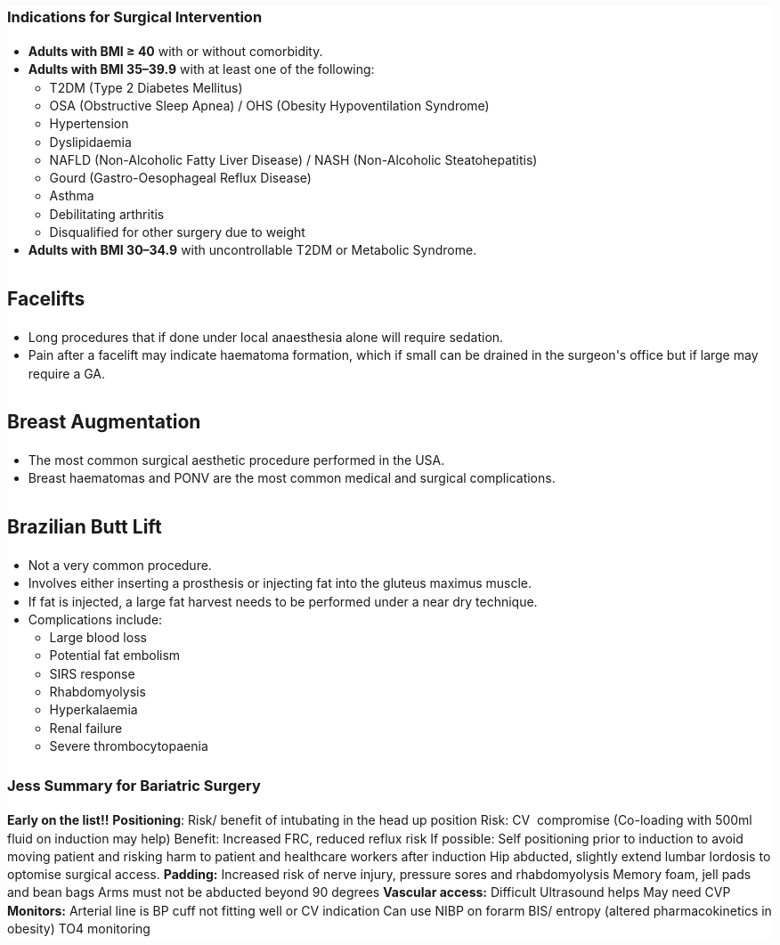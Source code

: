 ### Indications for Surgical Intervention

- **Adults with BMI ≥ 40** with or without comorbidity.
- **Adults with BMI 35–39.9** with at least one of the following:
  - T2DM (Type 2 Diabetes Mellitus)
  - OSA (Obstructive Sleep Apnea) / OHS (Obesity Hypoventilation Syndrome)
  - Hypertension
  - Dyslipidaemia
  - NAFLD (Non-Alcoholic Fatty Liver Disease) / NASH (Non-Alcoholic Steatohepatitis)
  - Gourd (Gastro-Oesophageal Reflux Disease)
  - Asthma
  - Debilitating arthritis
  - Disqualified for other surgery due to weight
- **Adults with BMI 30–34.9** with uncontrollable T2DM or Metabolic Syndrome.

## Facelifts

- Long procedures that if done under local anaesthesia alone will require sedation.
- Pain after a facelift may indicate haematoma formation, which if small can be drained in the surgeon's office but if large may require a GA.

## Breast Augmentation

- The most common surgical aesthetic procedure performed in the USA.
- Breast haematomas and PONV are the most common medical and surgical complications.

## Brazilian Butt Lift

- Not a very common procedure.
- Involves either inserting a prosthesis or injecting fat into the gluteus maximus muscle.
- If fat is injected, a large fat harvest needs to be performed under a near dry technique.
- Complications include:
  - Large blood loss
  - Potential fat embolism
  - SIRS response
  - Rhabdomyolysis
  - Hyperkalaemia
  - Renal failure
  - Severe thrombocytopaenia

### Jess Summary for Bariatric Surgery
**Early on the list!!**
**Positioning**:
	Risk/ benefit of intubating in the head up position
	Risk: CV  compromise (Co-loading with 500ml fluid on induction may help)
	Benefit: Increased FRC, reduced reflux risk
	If possible: Self positioning prior to induction to avoid moving patient and risking harm to patient and healthcare workers after induction
	Hip abducted, slightly extend lumbar lordosis to optomise surgical access.
**Padding:**
	Increased risk of nerve injury, pressure sores and rhabdomyolysis
	Memory foam, jell pads and bean bags
	Arms must not be abducted beyond 90 degrees
**Vascular access:**
	Difficult
	Ultrasound helps
	May need CVP
**Monitors:**
	Arterial line is BP cuff not fitting well or CV indication
	Can use NIBP on forarm
	BIS/ entropy (altered pharmacokinetics in obesity)
	TO4 monitoring